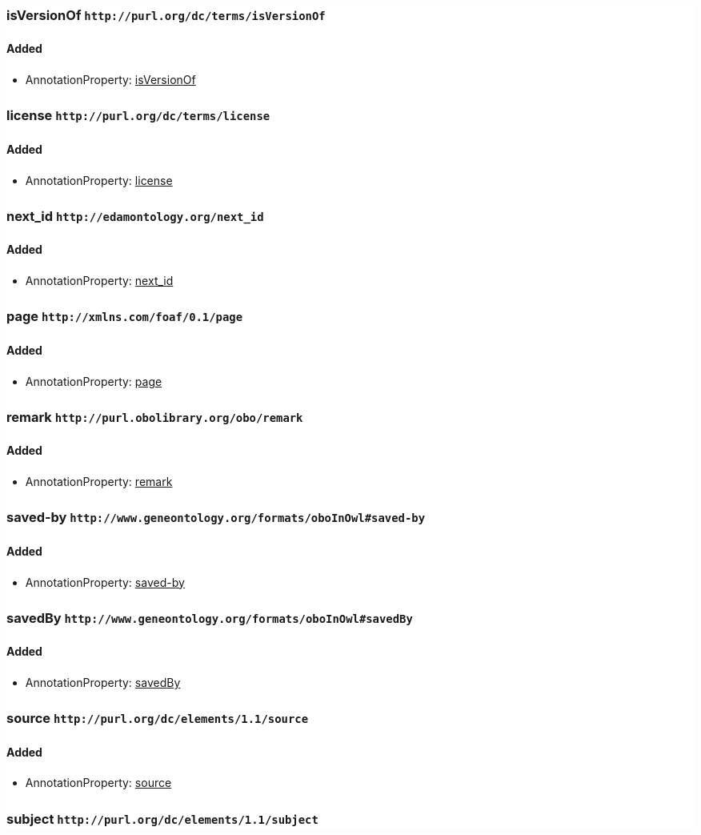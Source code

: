 

### isVersionOf `http://purl.org/dc/terms/isVersionOf`

#### Added
- AnnotationProperty: [isVersionOf](http://purl.org/dc/terms/isVersionOf) 


### license `http://purl.org/dc/terms/license`

#### Added
- AnnotationProperty: [license](http://purl.org/dc/terms/license) 


### next_id `http://edamontology.org/next_id`

#### Added
- AnnotationProperty: [next_id](http://edamontology.org/next_id) 


### page `http://xmlns.com/foaf/0.1/page`

#### Added
- AnnotationProperty: [page](http://xmlns.com/foaf/0.1/page) 


### remark `http://purl.obolibrary.org/obo/remark`

#### Added
- AnnotationProperty: [remark](http://purl.obolibrary.org/obo/remark) 


### saved-by `http://www.geneontology.org/formats/oboInOwl#saved-by`

#### Added
- AnnotationProperty: [saved-by](http://www.geneontology.org/formats/oboInOwl#saved-by) 


### savedBy `http://www.geneontology.org/formats/oboInOwl#savedBy`

#### Added
- AnnotationProperty: [savedBy](http://www.geneontology.org/formats/oboInOwl#savedBy) 


### source `http://purl.org/dc/elements/1.1/source`

#### Added
- AnnotationProperty: [source](http://purl.org/dc/elements/1.1/source) 


### subject `http://purl.org/dc/elements/1.1/subject`
